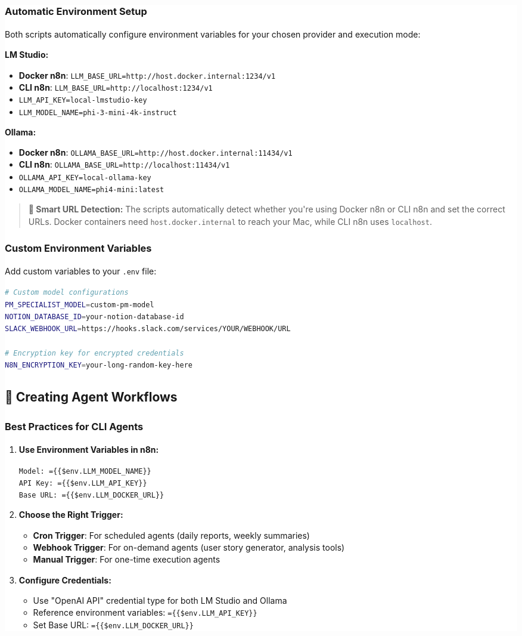 ### Automatic Environment Setup

Both scripts automatically configure environment variables for your chosen provider and execution mode:

**LM Studio:**
- **Docker n8n**: `LLM_BASE_URL=http://host.docker.internal:1234/v1`
- **CLI n8n**: `LLM_BASE_URL=http://localhost:1234/v1`
- `LLM_API_KEY=local-lmstudio-key`
- `LLM_MODEL_NAME=phi-3-mini-4k-instruct`

**Ollama:**
- **Docker n8n**: `OLLAMA_BASE_URL=http://host.docker.internal:11434/v1`
- **CLI n8n**: `OLLAMA_BASE_URL=http://localhost:11434/v1`
- `OLLAMA_API_KEY=local-ollama-key`
- `OLLAMA_MODEL_NAME=phi4-mini:latest`

> **🔧 Smart URL Detection:** The scripts automatically detect whether you're using Docker n8n or CLI n8n and set the correct URLs. Docker containers need `host.docker.internal` to reach your Mac, while CLI n8n uses `localhost`.

### Custom Environment Variables

Add custom variables to your `.env` file:
```bash
# Custom model configurations
PM_SPECIALIST_MODEL=custom-pm-model
NOTION_DATABASE_ID=your-notion-database-id
SLACK_WEBHOOK_URL=https://hooks.slack.com/services/YOUR/WEBHOOK/URL

# Encryption key for encrypted credentials
N8N_ENCRYPTION_KEY=your-long-random-key-here
```

## 📝 Creating Agent Workflows

### Best Practices for CLI Agents

1. **Use Environment Variables in n8n:**
   ```
   Model: ={{$env.LLM_MODEL_NAME}}
   API Key: ={{$env.LLM_API_KEY}}
   Base URL: ={{$env.LLM_DOCKER_URL}}
   ```

2. **Choose the Right Trigger:**
   - **Cron Trigger**: For scheduled agents (daily reports, weekly summaries)
   - **Webhook Trigger**: For on-demand agents (user story generator, analysis tools)
   - **Manual Trigger**: For one-time execution agents

3. **Configure Credentials:**
   - Use "OpenAI API" credential type for both LM Studio and Ollama
   - Reference environment variables: `={{$env.LLM_API_KEY}}`
   - Set Base URL: `={{$env.LLM_DOCKER_URL}}`
